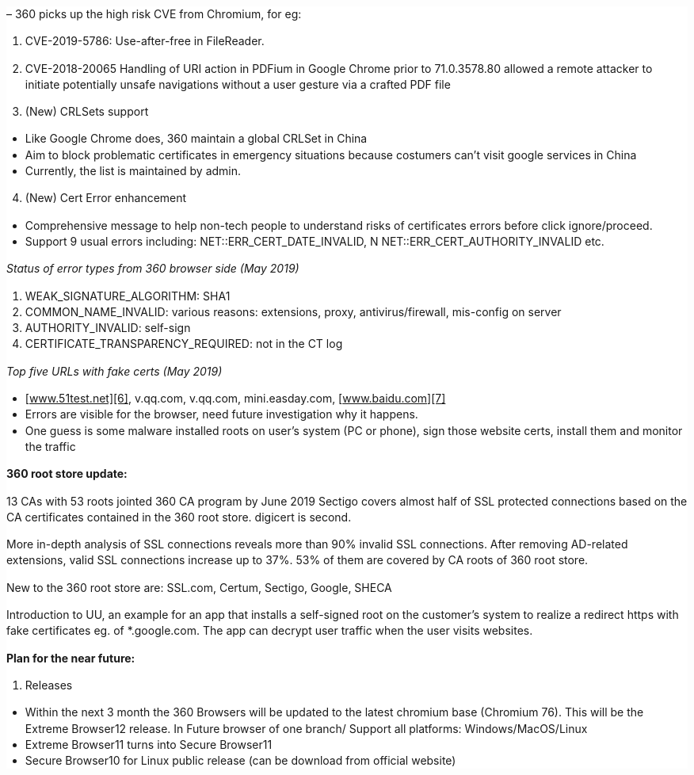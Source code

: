 – 360 picks up the high risk CVE from Chromium, for eg:

1. CVE-2019-5786: Use-after-free in FileReader.

1. CVE-2018-20065 Handling of URI action in PDFium in Google Chrome prior to 71.0.3578.80 allowed a remote attacker to initiate potentially unsafe navigations without a user gesture via a crafted PDF file

1. (New) CRLSets support

- Like Google Chrome does, 360 maintain a global CRLSet in China
- Aim to block problematic certificates in emergency situations because costumers can’t visit google services in China
- Currently, the list is maintained by admin.

4. (New) Cert Error enhancement

- Comprehensive message to help non-tech people to understand risks of certificates errors before click ignore/proceed.
- Support 9 usual errors including: NET::ERR_CERT_DATE_INVALID, N NET::ERR_CERT_AUTHORITY_INVALID etc.

_Status of error types from 360 browser side (May 2019)_

1. WEAK_SIGNATURE_ALGORITHM: SHA1
1. COMMON_NAME_INVALID: various reasons: extensions, proxy, antivirus/firewall, mis-config on server
1. AUTHORITY_INVALID: self-sign
1. CERTIFICATE_TRANSPARENCY_REQUIRED: not in the CT log

_Top five URLs with fake certs (May 2019)_

- [www.51test.net][6], v.qq.com, v.qq.com, mini.easday.com, [www.baidu.com][7]
- Errors are visible for the browser, need future investigation why it happens.
- One guess is some malware installed roots on user’s system (PC or phone), sign those website certs, install them and monitor the traffic

**360 root store update:**

13 CAs with 53 roots jointed 360 CA program by June 2019 Sectigo covers almost half of SSL protected connections based on the CA certificates contained in the 360 root store. digicert is second.

More in-depth analysis of SSL connections reveals more than 90% invalid SSL connections. After removing AD-related extensions, valid SSL connections increase up to 37%. 53% of them are covered by CA roots of 360 root store.

New to the 360 root store are: SSL.com, Certum, Sectigo, Google, SHECA

Introduction to UU, an example for an app that installs a self-signed root on the customer’s system to realize a redirect https with fake certificates eg. of \*.google.com. The app can decrypt user traffic when the user visits websites.

**Plan for the near future:**

1. Releases

- Within the next 3 month the 360 Browsers will be updated to the latest chromium base (Chromium 76). This will be the Extreme Browser12 release. In Future browser of one branch/ Support all platforms: Windows/MacOS/Linux
- Extreme Browser11 turns into Secure Browser11
- Secure Browser10 for Linux public release (can be download from official website)


[1]: /uploads/2.-The-purpose-of-minutes-and-expectations-from-minute-takers.pdf
[2]: /uploads/3.-How-to-improve-F2F-minutes-review-and-publication-timeline.pdf
[3]: https://arxiv.org/abs/1905.09749
[4]: /uploads/8.-Instructions-for-creating-ballots-and-challenges-for-moving-canonical-versions-of-all-Guidelines-to-GitHub.pdf
[5]: /uploads/10.-360_Browser-Updates-CABF-F2F-Thessaloniki_final.pdf
[6]: http://www.51test.net
[7]: http://www.baidu.com
[8]: https://support.apple.com/en-us/HT210176
[9]: /uploads/Cisco-CABF-47-Update-June-2019.pdf
[10]: /uploads/14.-Microsoft-CABF-47-Update.pdf
[11]: https://ccadb.org/cas/fields#uploading-documents
[12]: https://www.mozilla.org/en-US/about/governance/policies/security-group/certs/policy#314-public-audit-information
[13]: https://github.com/mozilla/pkipolicy/labels/2.7
[14]: https://groups.google.com/forum/#!forum/mozilla.dev.security.policy
[15]: https://github.com/mozilla/pkipolicy/blob/2.7/rootstore/policy.md
[16]: https://blog.mozilla.org/security/2018/10/15/removing-old-versions-of-tls/
[17]: https://hacks.mozilla.org/2019/05/tls-1-0-and-1-1-removal-update/
[18]: /uploads/16.-Use-cases-for-digital-certificates-with-embedded-LEIs.pdf
[19]: /uploads/17.-standardards_suporting_eIDAS.pdf
[20]: https://www.etsi.org/deliver/etsi_ts/119400_119499/11940302/01.02.01_60/ts_11940302v010201p.pdf
[21]: /20190613_presentation_a-fiedler_etsi_standards_suporting_eidas/
[22]: /uploads/18.-CABF_ACABc_presentation_June2019.pdf
[23]: /uploads/19.-Special-Challenges-and-concerns-for-Certification-Authorities-located-in-Asia.pdf
[24]: /2012/09/12/ballot-88-br_9_2_4_errata-iso3166/
[25]: /uploads/22.-Webtrust-CABF-update-June-13.pdf
[26]: http://www.cpacanada.ca/webtrust
[27]: /uploads/23.-Update-on-London-Protocol.pdf
[28]: /uploads/24.-Special-Challenges-and-concerns-for-Certification-Authorities-located-in-Europe.pdf